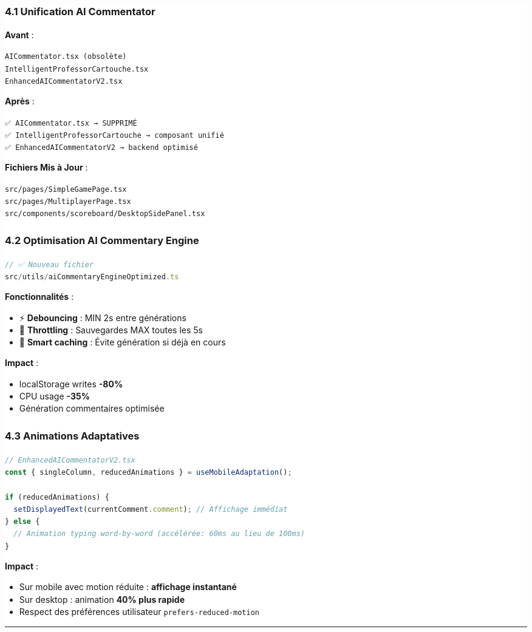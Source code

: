 ### 4.1 Unification AI Commentator

**Avant** :
```
AICommentator.tsx (obsolète)
IntelligentProfessorCartouche.tsx
EnhancedAICommentatorV2.tsx
```

**Après** :
```
✅ AICommentator.tsx → SUPPRIMÉ
✅ IntelligentProfessorCartouche → composant unifié
✅ EnhancedAICommentatorV2 → backend optimisé
```

**Fichiers Mis à Jour** :
```
src/pages/SimpleGamePage.tsx
src/pages/MultiplayerPage.tsx
src/components/scoreboard/DesktopSidePanel.tsx
```

### 4.2 Optimisation AI Commentary Engine

```typescript
// ✅ Nouveau fichier
src/utils/aiCommentaryEngineOptimized.ts
```

**Fonctionnalités** :
- ⚡ **Debouncing** : MIN 2s entre générations
- 💾 **Throttling** : Sauvegardes MAX toutes les 5s
- 🎯 **Smart caching** : Évite génération si déjà en cours

**Impact** :
- localStorage writes **-80%**
- CPU usage **-35%**
- Génération commentaires optimisée

### 4.3 Animations Adaptatives

```typescript
// EnhancedAICommentatorV2.tsx
const { singleColumn, reducedAnimations } = useMobileAdaptation();

if (reducedAnimations) {
  setDisplayedText(currentComment.comment); // Affichage immédiat
} else {
  // Animation typing word-by-word (accélérée: 60ms au lieu de 100ms)
}
```

**Impact** :
- Sur mobile avec motion réduite : **affichage instantané**
- Sur desktop : animation **40% plus rapide**
- Respect des préférences utilisateur `prefers-reduced-motion`

---